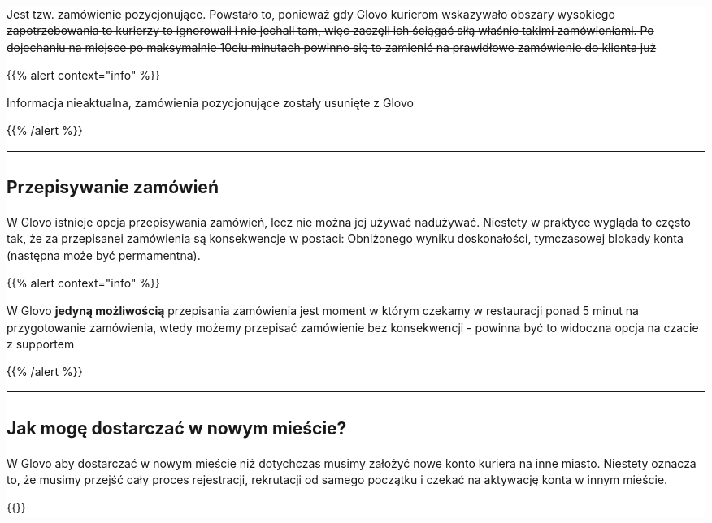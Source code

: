 ~~Jest tzw. zamówienie pozycjonujące. Powstało to, ponieważ gdy Glovo kurierom wskazywało obszary wysokiego zapotrzebowania to kurierzy to ignorowali i nie jechali tam, więc zaczęli ich ściągać siłą właśnie takimi zamówieniami. Po dojechaniu na miejsce po maksymalnie 10ciu minutach powinno się to zamienić na prawidłowe zamówienie do klienta już~~

{{% alert context="info" %}}

Informacja nieaktualna, zamówienia pozycjonujące zostały usunięte z Glovo

{{% /alert %}}

<hr>

## Przepisywanie zamówień

W Glovo istnieje opcja przepisywania zamówień, lecz nie można jej ~~używać~~ nadużywać. Niestety w praktyce wygląda to często tak, że za przepisanei zamówienia są konsekwencje w postaci: Obniżonego wyniku doskonałości, tymczasowej blokady konta (następna może być permamentna). 


{{% alert context="info" %}}

W Glovo **jedyną możliwością** przepisania zamówienia jest moment w którym czekamy w restauracji ponad 5 minut na przygotowanie zamówienia, wtedy możemy przepisać zamówienie bez konsekwencji - powinna być to widoczna opcja na czacie z supportem

{{% /alert %}}

<hr>

## Jak mogę dostarczać w nowym mieście?

W Glovo aby dostarczać w nowym mieście niż dotychczas musimy założyć nowe konto kuriera na inne miasto. Niestety oznacza to, że musimy przejść cały proces rejestracji, rekrutacji od samego początku i czekać na aktywację konta w innym mieście. 

{{<alert context="info" text="Konto może posiadać ten sam numer telefonu, musi być tylko inny adres e-mail na który chcemy je zarejestrować. Można je również podpiąć **do tego samego partnera flotowego**"/>}}